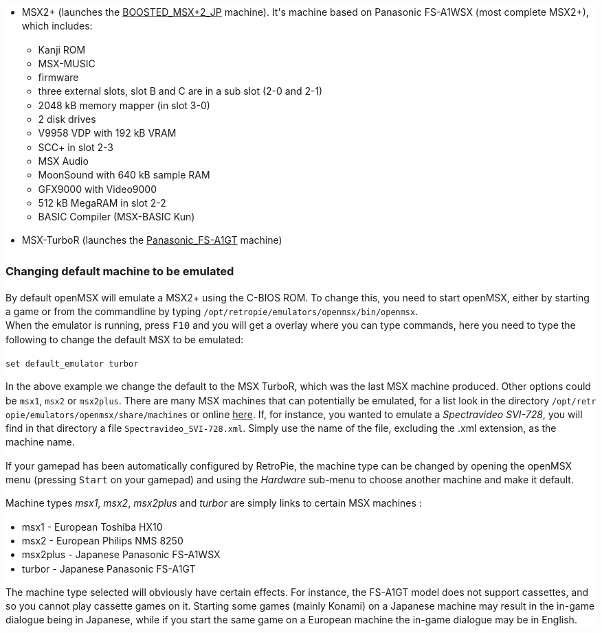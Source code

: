 * MSX2+ (launches the [BOOSTED_MSX+2_JP](https://github.com/openMSX/openMSX/blob/master/share/machines/Boosted_MSX2+_JP.txt) machine). It's machine based on Panasonic FS-A1WSX (most complete MSX2+), which includes:
  - Kanji ROM
  - MSX-MUSIC
  - firmware
  - three external slots, slot B and C are in a sub slot (2-0 and 2-1)
  - 2048 kB memory mapper (in slot 3-0)
  - 2 disk drives
  - V9958 VDP with 192 kB VRAM
  - SCC+ in slot 2-3
  - MSX Audio
  - MoonSound with 640 kB sample RAM
  - GFX9000 with Video9000
  - 512 kB MegaRAM in slot 2-2
  - BASIC Compiler (MSX-BASIC Kun) 

* MSX-TurboR (launches the [Panasonic_FS-A1GT](https://github.com/openMSX/openMSX/blob/master/share/machines/Panasonic_FS-A1GT.xml) machine)


### Changing default machine to be emulated

By default openMSX will emulate a MSX2+ using the C-BIOS ROM. To change this, you need to start openMSX, either by starting a game or from the commandline by typing `/opt/retropie/emulators/openmsx/bin/openmsx`.   
When the emulator is running, press <kbd>F10</kbd> and you will get a overlay where you can type commands, here you need to type the following to change the default MSX to be emulated:

````
set default_emulator turbor
````

In the above example we change the default to the MSX TurboR, which was the last MSX machine produced. Other options could be `msx1`, `msx2` or `msx2plus`. There are many MSX machines that can potentially be emulated, for a list look in the directory `/opt/retropie/emulators/openmsx/share/machines` or online [here](https://github.com/openMSX/openMSX/tree/master/share/machines). If, for instance, you wanted to emulate a _Spectravideo SVI-728_, you will find in that directory a file `Spectravideo_SVI-728.xml`. Simply use the name of the file, excluding the .xml extension, as the machine name.

If your gamepad has been automatically configured by RetroPie, the machine type can be changed by opening the openMSX menu (pressing <kbd>Start</kbd> on your gamepad) and using the _Hardware_ sub-menu to choose another machine and make it default.

Machine types _msx1_, _msx2_, _msx2plus_ and _turbor_ are simply links to certain MSX machines :

- msx1 - European Toshiba HX10
- msx2 - European Philips NMS 8250
- msx2plus - Japanese Panasonic FS-A1WSX
- turbor - Japanese Panasonic FS-A1GT

The machine type selected will obviously have certain effects. For instance, the FS-A1GT model does not support cassettes, and so you cannot play cassette games on it. Starting some games (mainly Konami) on a Japanese machine may result in the in-game dialogue being in Japanese, while if you start the same game on a European machine the in-game dialogue may be in English.
